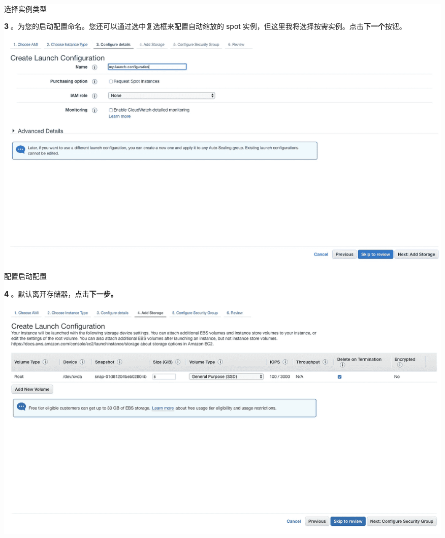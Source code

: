 选择实例类型

**3** 。为您的启动配置命名。您还可以通过选中复选框来配置自动缩放的 spot 实例，但这里我将选择按需实例。点击**下一个**按钮。

![](img/fd3d2ff9baf4e90bf02f36f684af7356.png)

配置启动配置

**4** 。默认离开存储器，点击**下一步。**

![](img/c734c805b9b146362ac5d30406d20251.png)

